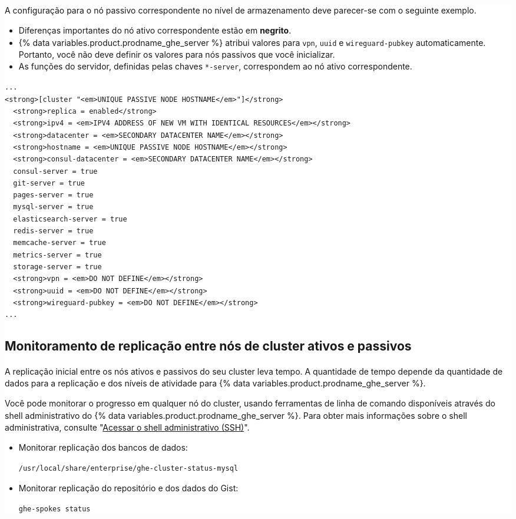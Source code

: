 A configuração para o nó passivo correspondente no nível de armazenamento deve parecer-se com o seguinte exemplo.

- Diferenças importantes do nó ativo correspondente estão em **negrito**.
- {% data variables.product.prodname_ghe_server %} atribui valores para `vpn`, `uuid` e `wireguard-pubkey` automaticamente. Portanto, você não deve definir os valores para nós passivos que você inicializar.
- As funções do servidor, definidas pelas chaves `*-server`, correspondem ao nó ativo correspondente.

```shell
...
<strong>[cluster "<em>UNIQUE PASSIVE NODE HOSTNAME</em>"]</strong>
  <strong>replica = enabled</strong>
  <strong>ipv4 = <em>IPV4 ADDRESS OF NEW VM WITH IDENTICAL RESOURCES</em></strong>
  <strong>datacenter = <em>SECONDARY DATACENTER NAME</em></strong>
  <strong>hostname = <em>UNIQUE PASSIVE NODE HOSTNAME</em></strong>
  <strong>consul-datacenter = <em>SECONDARY DATACENTER NAME</em></strong>
  consul-server = true
  git-server = true
  pages-server = true
  mysql-server = true
  elasticsearch-server = true
  redis-server = true
  memcache-server = true
  metrics-server = true
  storage-server = true
  <strong>vpn = <em>DO NOT DEFINE</em></strong>
  <strong>uuid = <em>DO NOT DEFINE</em></strong>
  <strong>wireguard-pubkey = <em>DO NOT DEFINE</em></strong>
...
```

## Monitoramento de replicação entre nós de cluster ativos e passivos

A replicação inicial entre os nós ativos e passivos do seu cluster leva tempo. A quantidade de tempo depende da quantidade de dados para a replicação e dos níveis de atividade para {% data variables.product.prodname_ghe_server %}.

Você pode monitorar o progresso em qualquer nó do cluster, usando ferramentas de linha de comando disponíveis através do shell administrativo do {% data variables.product.prodname_ghe_server %}. Para obter mais informações sobre o shell administrativa, consulte "[Acessar o shell administrativo (SSH)](/enterprise/admin/configuration/accessing-the-administrative-shell-ssh)".

- Monitorar replicação dos bancos de dados:

  ```
  /usr/local/share/enterprise/ghe-cluster-status-mysql
  ```

- Monitorar replicação do repositório e dos dados do Gist:

  ```
  ghe-spokes status
  ```
